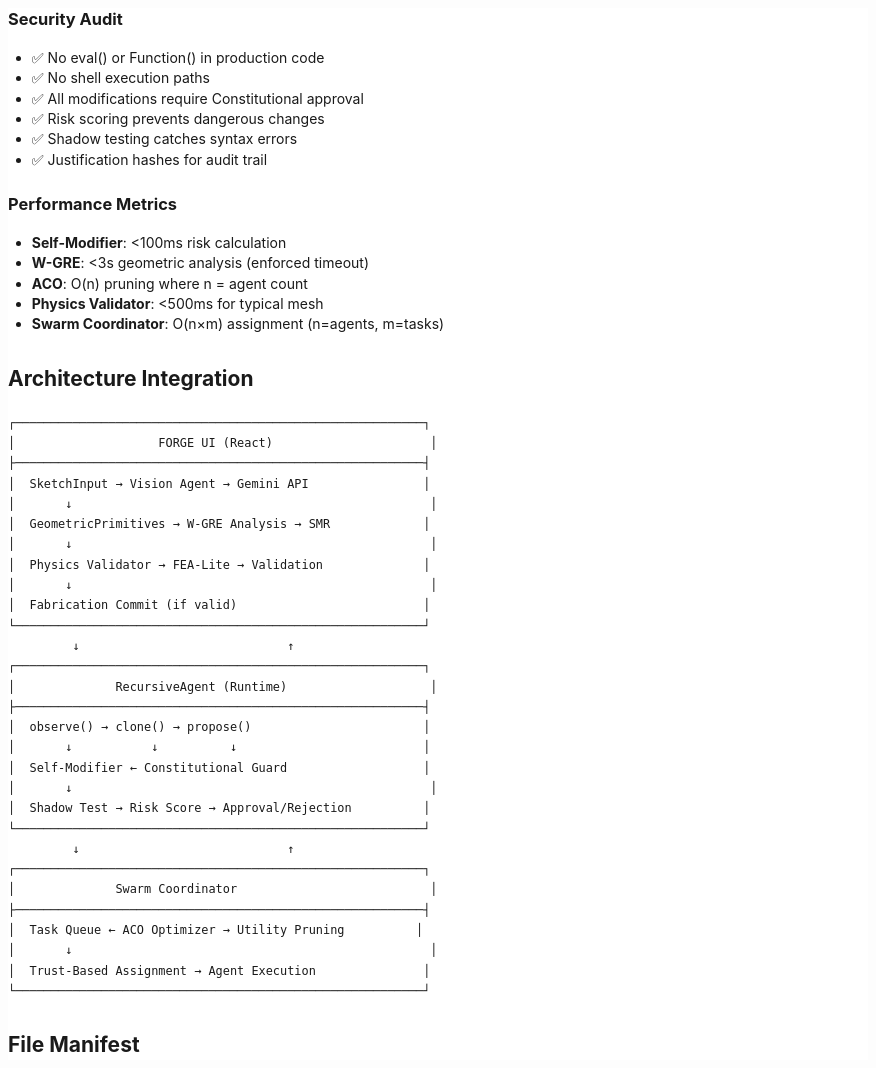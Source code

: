 ### Security Audit

- ✅ No eval() or Function() in production code
- ✅ No shell execution paths
- ✅ All modifications require Constitutional approval
- ✅ Risk scoring prevents dangerous changes
- ✅ Shadow testing catches syntax errors
- ✅ Justification hashes for audit trail

### Performance Metrics

- **Self-Modifier**: <100ms risk calculation
- **W-GRE**: <3s geometric analysis (enforced timeout)
- **ACO**: O(n) pruning where n = agent count
- **Physics Validator**: <500ms for typical mesh
- **Swarm Coordinator**: O(n×m) assignment (n=agents, m=tasks)

## Architecture Integration

```
┌─────────────────────────────────────────────────────────┐
│                    FORGE UI (React)                      │
├─────────────────────────────────────────────────────────┤
│  SketchInput → Vision Agent → Gemini API                │
│       ↓                                                  │
│  GeometricPrimitives → W-GRE Analysis → SMR             │
│       ↓                                                  │
│  Physics Validator → FEA-Lite → Validation              │
│       ↓                                                  │
│  Fabrication Commit (if valid)                          │
└─────────────────────────────────────────────────────────┘
         ↓                             ↑
┌─────────────────────────────────────────────────────────┐
│              RecursiveAgent (Runtime)                    │
├─────────────────────────────────────────────────────────┤
│  observe() → clone() → propose()                        │
│       ↓           ↓          ↓                          │
│  Self-Modifier ← Constitutional Guard                   │
│       ↓                                                  │
│  Shadow Test → Risk Score → Approval/Rejection          │
└─────────────────────────────────────────────────────────┘
         ↓                             ↑
┌─────────────────────────────────────────────────────────┐
│              Swarm Coordinator                           │
├─────────────────────────────────────────────────────────┤
│  Task Queue ← ACO Optimizer → Utility Pruning          │
│       ↓                                                  │
│  Trust-Based Assignment → Agent Execution               │
└─────────────────────────────────────────────────────────┘
```

## File Manifest
